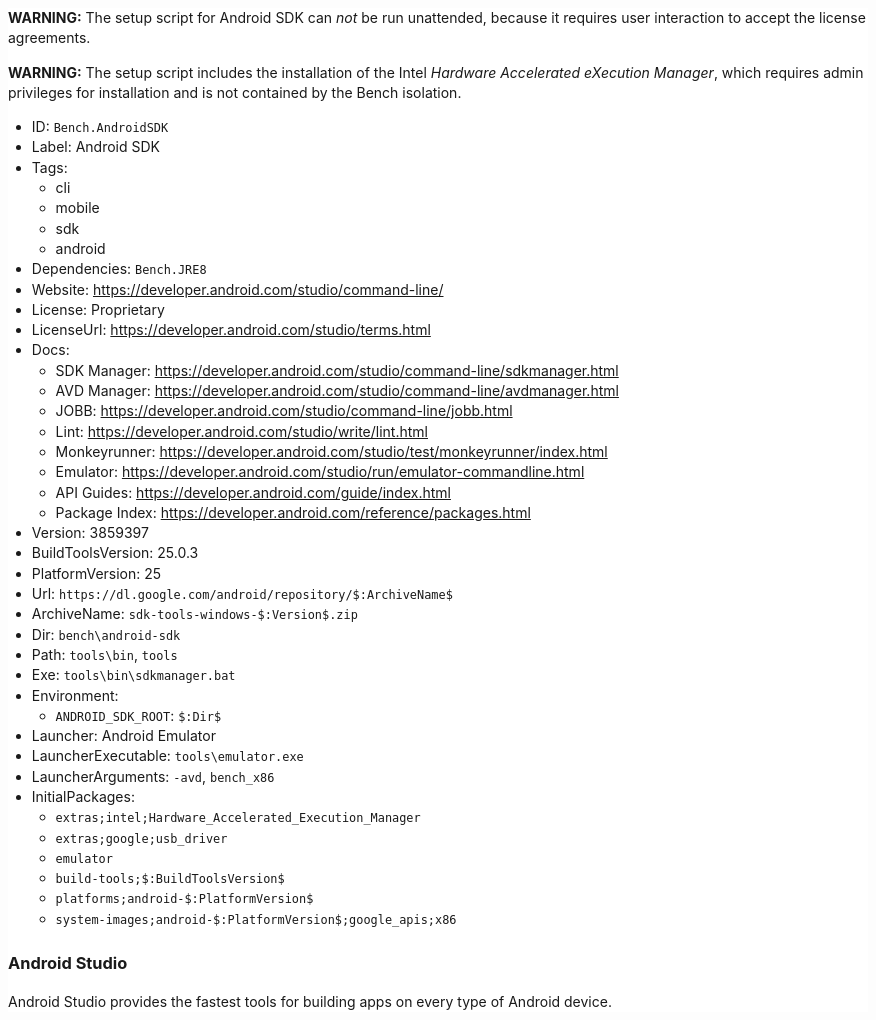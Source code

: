 **WARNING:**
The setup script for Android SDK can _not_ be run unattended, because it requires user interaction to accept the license agreements.

**WARNING:**
The setup script includes the installation of the Intel _Hardware Accelerated eXecution Manager_, which requires admin privileges for installation and is not contained by the Bench isolation.

* ID: `Bench.AndroidSDK`
* Label: Android SDK
* Tags:
    + cli
    + mobile
    + sdk
    + android
* Dependencies: `Bench.JRE8`
* Website: <https://developer.android.com/studio/command-line/>
* License: Proprietary
* LicenseUrl: <https://developer.android.com/studio/terms.html>
* Docs:
    + SDK Manager: <https://developer.android.com/studio/command-line/sdkmanager.html>
    + AVD Manager: <https://developer.android.com/studio/command-line/avdmanager.html>
    + JOBB: <https://developer.android.com/studio/command-line/jobb.html>
    + Lint: <https://developer.android.com/studio/write/lint.html>
    + Monkeyrunner: <https://developer.android.com/studio/test/monkeyrunner/index.html>
    + Emulator: <https://developer.android.com/studio/run/emulator-commandline.html>
    + API Guides: <https://developer.android.com/guide/index.html>
    + Package Index: <https://developer.android.com/reference/packages.html>
* Version: 3859397
* BuildToolsVersion: 25.0.3
* PlatformVersion: 25
* Url: `https://dl.google.com/android/repository/$:ArchiveName$`
* ArchiveName: `sdk-tools-windows-$:Version$.zip`
* Dir: `bench\android-sdk`
* Path: `tools\bin`, `tools`
* Exe: `tools\bin\sdkmanager.bat`
* Environment:
    + `ANDROID_SDK_ROOT`: `$:Dir$`
* Launcher: Android Emulator
* LauncherExecutable: `tools\emulator.exe`
* LauncherArguments: `-avd`, `bench_x86`
* InitialPackages:
    + `extras;intel;Hardware_Accelerated_Execution_Manager`
    + `extras;google;usb_driver`
    + `emulator`
    + `build-tools;$:BuildToolsVersion$`
    + `platforms;android-$:PlatformVersion$`
    + `system-images;android-$:PlatformVersion$;google_apis;x86`

### Android Studio

Android Studio provides the fastest tools for building apps on every type of Android device.
